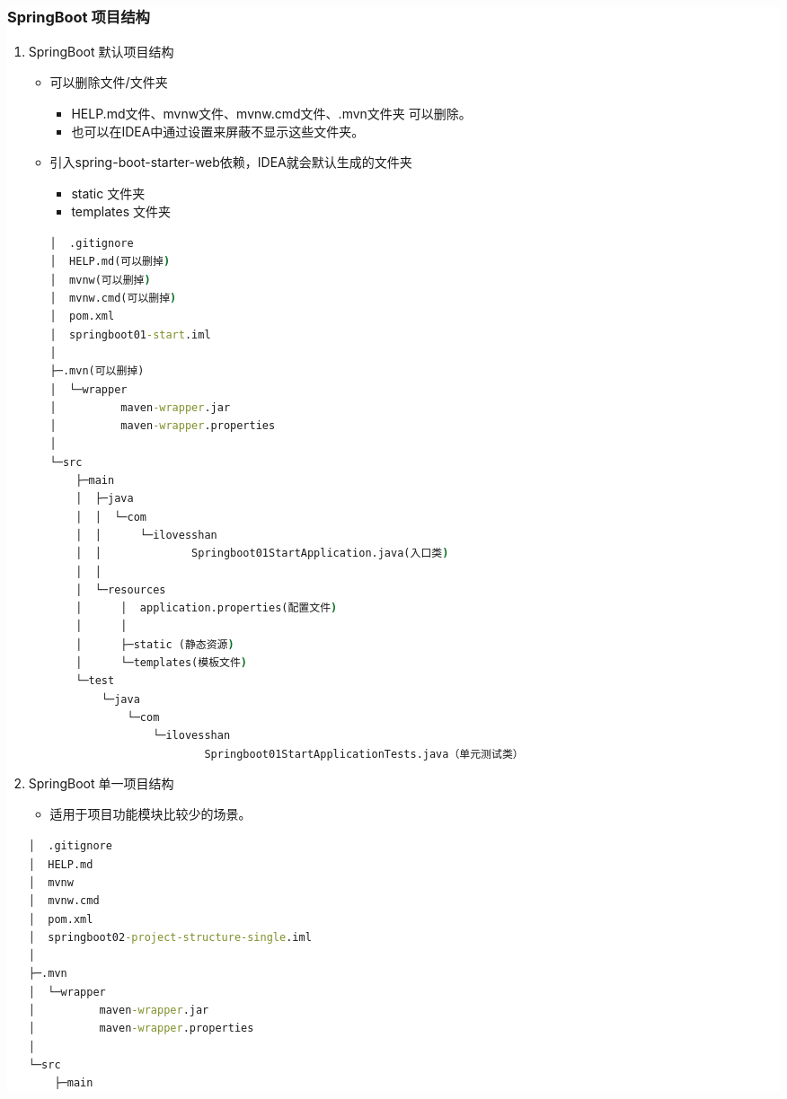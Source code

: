    

### SpringBoot 项目结构

1. SpringBoot 默认项目结构

   + 可以删除文件/文件夹

     +  HELP.md文件、mvnw文件、mvnw.cmd文件、.mvn文件夹 可以删除。
     + 也可以在IDEA中通过设置来屏蔽不显示这些文件夹。

   + 引入spring-boot-starter-web依赖，IDEA就会默认生成的文件夹

     + static 文件夹 
     + templates 文件夹

     ```bat
     │  .gitignore
     │  HELP.md(可以删掉)
     │  mvnw(可以删掉)
     │  mvnw.cmd(可以删掉)
     │  pom.xml
     │  springboot01-start.iml
     │  
     ├─.mvn(可以删掉)
     │  └─wrapper
     │          maven-wrapper.jar
     │          maven-wrapper.properties
     │
     └─src
         ├─main
         │  ├─java
         │  │  └─com
         │  │      └─ilovesshan
         │  │              Springboot01StartApplication.java(入口类)
         │  │
         │  └─resources
         │      │  application.properties(配置文件)
         │      │
         │      ├─static (静态资源)
         │      └─templates(模板文件)
         └─test
             └─java
                 └─com
                     └─ilovesshan
                             Springboot01StartApplicationTests.java（单元测试类）
     
     ```

2. SpringBoot 单一项目结构

   + 适用于项目功能模块比较少的场景。

   ```bat
   │  .gitignore
   │  HELP.md
   │  mvnw
   │  mvnw.cmd
   │  pom.xml
   │  springboot02-project-structure-single.iml
   │  
   ├─.mvn
   │  └─wrapper
   │          maven-wrapper.jar
   │          maven-wrapper.properties
   │          
   └─src
       ├─main
   ```